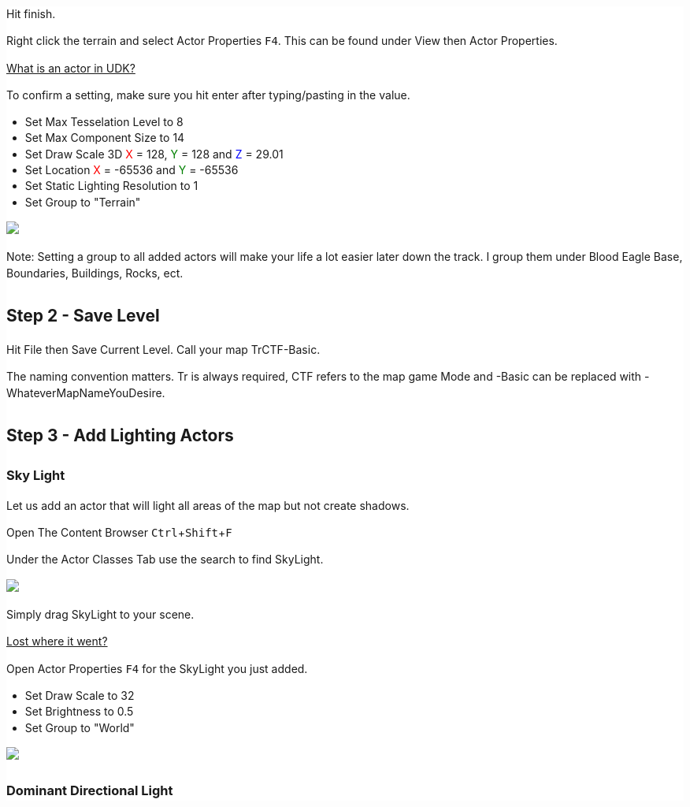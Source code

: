 Hit finish.

Right click the terrain and select Actor Properties <kbd>F4</kbd>. This can be found under View then Actor Properties. 

[What is an actor in UDK?](guide-udk-basics#glossary)

To confirm a setting, make sure you hit enter after typing/pasting in the value.

- Set Max Tesselation Level to 8
- Set Max Component Size to 14
- Set Draw Scale 3D <span style="color:red">X</span> = 128, <span style="color:green">Y</span> = 128 and <span style="color:blue">Z</span> = 29.01
- Set Location <span style="color:red">X</span> = -65536 and <span style="color:green">Y</span> = -65536
- Set Static Lighting Resolution to 1
- Set Group to "Terrain"

![](/img/development/new-terrain-properties.png)

Note: Setting a group to all added actors will make your life a lot easier later down the track. I group them under Blood Eagle Base, Boundaries, Buildings, Rocks, ect.

## Step 2 - Save Level

Hit File then Save Current Level. Call your map TrCTF-Basic.

The naming convention matters. Tr is always required, CTF refers to the map game Mode and -Basic can be replaced with -WhateverMapNameYouDesire.

## Step 3 - Add Lighting Actors

### Sky Light
Let us add an actor that will light all areas of the map but not create shadows.

Open The Content Browser <kbd>Ctrl</kbd>+<kbd>Shift</kbd>+<kbd>F</kbd>

Under the Actor Classes Tab use the search to find SkyLight.

![](/img/development/lighting-actor-skylight.png)

Simply drag SkyLight to your scene.

[Lost where it went?](guide-udk-basics#my-things-have-disapeared)

Open Actor Properties <kbd>F4</kbd> for the SkyLight you just added. 

- Set Draw Scale to 32
- Set Brightness to 0.5
- Set Group to "World"

![](/img/development/lighting-skylight-properties.png)

### Dominant Directional Light 
